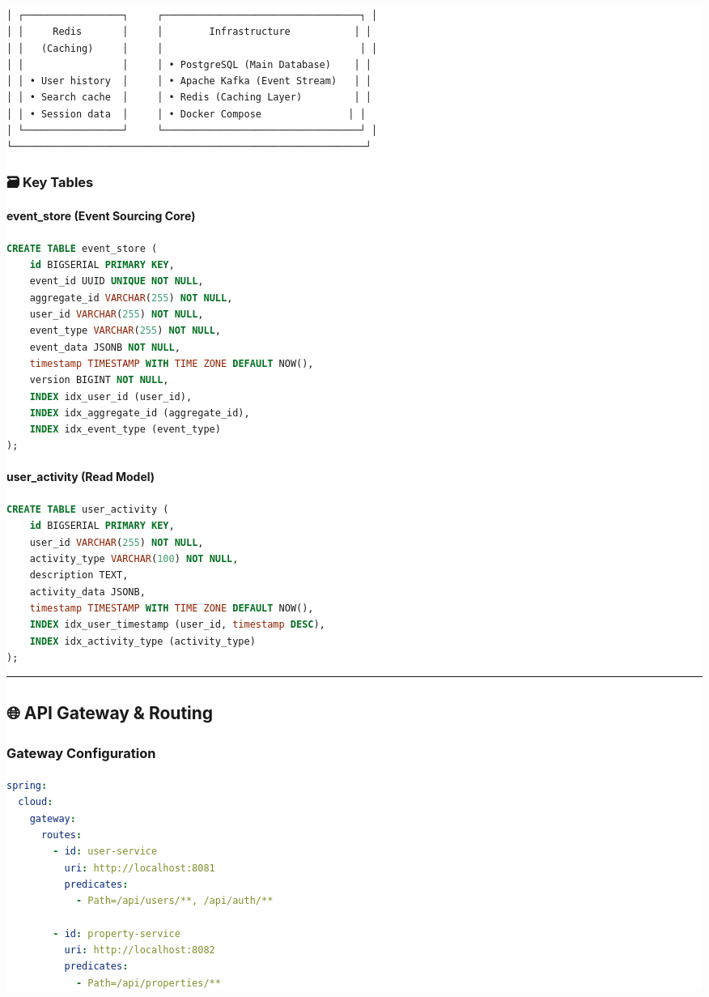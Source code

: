 ```
│ ┌─────────────────┐     ┌──────────────────────────────────┐ │
│ │     Redis       │     │        Infrastructure           │ │
│ │   (Caching)     │     │                                  │ │
│ │                 │     │ • PostgreSQL (Main Database)    │ │
│ │ • User history  │     │ • Apache Kafka (Event Stream)   │ │
│ │ • Search cache  │     │ • Redis (Caching Layer)         │ │
│ │ • Session data  │     │ • Docker Compose               │ │
│ └─────────────────┘     └──────────────────────────────────┘ │
└─────────────────────────────────────────────────────────────┘
```

### 🗃️ Key Tables

#### **event_store** (Event Sourcing Core)
```sql
CREATE TABLE event_store (
    id BIGSERIAL PRIMARY KEY,
    event_id UUID UNIQUE NOT NULL,
    aggregate_id VARCHAR(255) NOT NULL,
    user_id VARCHAR(255) NOT NULL,
    event_type VARCHAR(255) NOT NULL,
    event_data JSONB NOT NULL,
    timestamp TIMESTAMP WITH TIME ZONE DEFAULT NOW(),
    version BIGINT NOT NULL,
    INDEX idx_user_id (user_id),
    INDEX idx_aggregate_id (aggregate_id),
    INDEX idx_event_type (event_type)
);
```

#### **user_activity** (Read Model)
```sql
CREATE TABLE user_activity (
    id BIGSERIAL PRIMARY KEY,
    user_id VARCHAR(255) NOT NULL,
    activity_type VARCHAR(100) NOT NULL,
    description TEXT,
    activity_data JSONB,
    timestamp TIMESTAMP WITH TIME ZONE DEFAULT NOW(),
    INDEX idx_user_timestamp (user_id, timestamp DESC),
    INDEX idx_activity_type (activity_type)
);
```

---

## 🌐 API Gateway & Routing

### Gateway Configuration
```yaml
spring:
  cloud:
    gateway:
      routes:
        - id: user-service
          uri: http://localhost:8081
          predicates:
            - Path=/api/users/**, /api/auth/**
        
        - id: property-service  
          uri: http://localhost:8082
          predicates:
            - Path=/api/properties/**
```